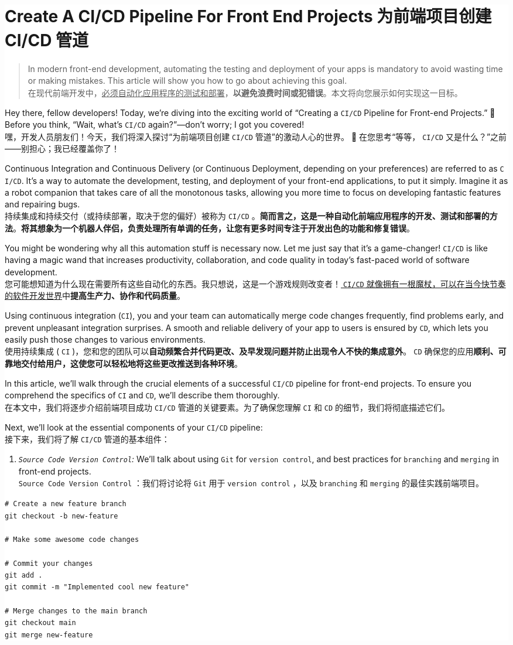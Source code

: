 # Create A CI/CD Pipeline For Front End Projects 为前端项目创建 CI/CD 管道

> In modern front-end development, automating the testing and deployment of your apps is mandatory to avoid wasting time or making mistakes. This article will show you how to go about achieving this goal.  
> 在现代前端开发中，<u>必须自动化应用程序的测试和部署</u>，**以避免浪费时间或犯错误**。本文将向您展示如何实现这一目标。

Hey there, fellow developers! Today, we’re diving into the exciting world of “Creating a `CI/CD` Pipeline for Front-end Projects.” 🚀 Before you think, “Wait, what’s `CI/CD` again?”—don’t worry; I got you covered!  
嘿，开发人员朋友们！今天，我们将深入探讨“为前端项目创建 `CI/CD` 管道”的激动人心的世界。 🚀 在您思考“等等， `CI/CD` 又是什么？”之前——别担心；我已经覆盖你了！



Continuous Integration and Continuous Delivery (or Continuous Deployment, depending on your preferences) are referred to as `CI/CD`. It’s a way to automate the development, testing, and deployment of your front-end applications, to put it simply. Imagine it as a robot companion that takes care of all the monotonous tasks, allowing you more time to focus on developing fantastic features and repairing bugs.  
持续集成和持续交付（或持续部署，取决于您的偏好）被称为 `CI/CD` 。**简而言之，这是一种自动化前端应用程序的开发、测试和部署的方法**。**将其想象为一个机器人伴侣，负责处理所有单调的任务，让您有更多时间专注于开发出色的功能和修复错误**。

You might be wondering why all this automation stuff is necessary now. Let me just say that it’s a game-changer! `CI/CD` is like having a magic wand that increases productivity, collaboration, and code quality in today’s fast-paced world of software development.  
您可能想知道为什么现在需要所有这些自动化的东西。我只想说，这是一个游戏规则改变者！<u> `CI/CD` 就像拥有一根魔杖，可以在当今快节奏的软件开发世界</u>中**提高生产力、协作和代码质量**。

Using continuous integration (`CI`), you and your team can automatically merge code changes frequently, find problems early, and prevent unpleasant integration surprises. A smooth and reliable delivery of your app to users is ensured by `CD`, which lets you easily push those changes to various environments.  
使用持续集成 ( `CI` )，您和您的团队可以**自动频繁合并代码更改、及早发现问题并防止出现令人不快的集成意外**。 `CD` 确保您的应用**顺利、可靠地交付给用户，这使您可以轻松地将这些更改推送到各种环境**。

In this article, we’ll walk through the crucial elements of a successful `CI/CD` pipeline for front-end projects. To ensure you comprehend the specifics of `CI` and `CD`, we’ll describe them thoroughly.  
在本文中，我们将逐步介绍前端项目成功 `CI/CD` 管道的关键要素。为了确保您理解 `CI` 和 `CD` 的细节，我们将彻底描述它们。

Next, we’ll look at the essential components of your `CI/CD` pipeline:  
接下来，我们将了解 `CI/CD` 管道的基本组件：

1. *`Source Code Version Control`:* We’ll talk about using `Git` for `version control`, and best practices for `branching` and `merging` in front-end projects.  
   `Source Code Version Control` ：我们将讨论将 `Git` 用于 `version control` ，以及 `branching` 和 `merging` 的最佳实践前端项目。

```shell
# Create a new feature branch
git checkout -b new-feature

# Make some awesome code changes

# Commit your changes
git add .
git commit -m "Implemented cool new feature"

# Merge changes to the main branch
git checkout main
git merge new-feature
```
